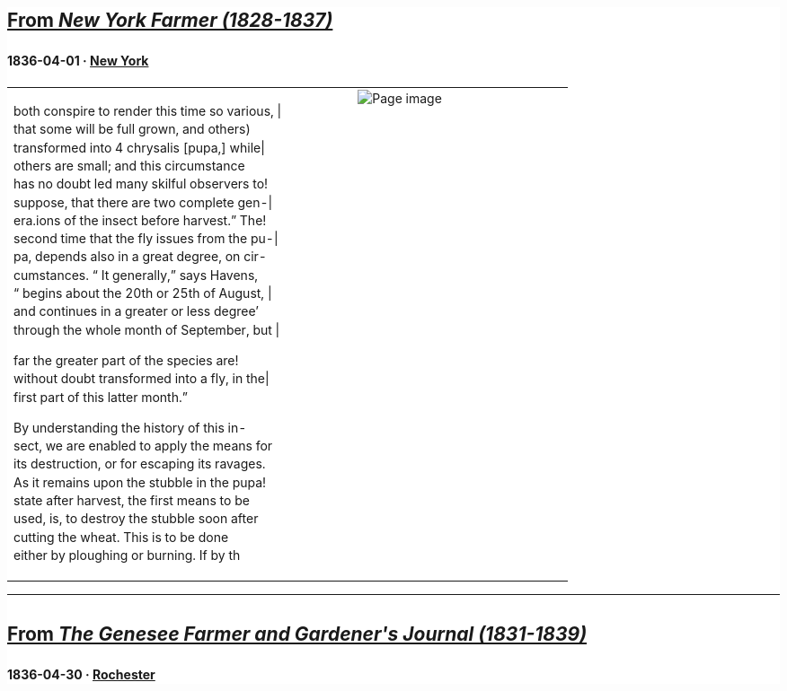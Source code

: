
## [From _New York Farmer (1828-1837)_](https://archive.org/details/sim_new-york-farmer_1836-04_9_4/page/n13/mode/1up?view=theater)

#### 1836-04-01 &middot; [New York](http://dbpedia.org/resource/New_York_City)

<table style="width: 100%;"><tr><td style="width: 50%">

  
both conspire to render this time so various, |  
that some will be full grown, and others)  
transformed into 4 chrysalis [pupa,] while|  
others are small; and this circumstance  
has no doubt led many skilful observers to!  
suppose, that there are two complete gen-|  
era.ions of the insect before harvest.” The!  
second time that the fly issues from the pu-|  
pa, depends also in a great degree, on cir-  
cumstances. “ It generally,” says Havens,  
“ begins about the 20th or 25th of August, |  
and continues in a greater or less degree’  
through the whole month of September, but |  
  
far the greater part of the species are!  
without doubt transformed into a fly, in the|  
first part of this latter month.”  
  
By understanding the history of this in-  
sect, we are enabled to apply the means for  
its destruction, or for escaping its ravages.  
As it remains upon the stubble in the pupa!  
state after harvest, the first means to be  
used, is, to destroy the stubble soon after  
cutting the wheat. This is to be done  
either by ploughing or burning. If by th
</td><td style="width: 50%; max-height: 75%; margin: auto; display: block;">
<img alt="Page image" src="https://iiif.archive.org/image/iiif/2/sim_new-york-farmer_1836-04_9_4%2Fsim_new-york-farmer_1836-04_9_4_jp2.zip%2Fsim_new-york-farmer_1836-04_9_4_jp2%2Fsim_new-york-farmer_1836-04_9_4_0013.jp2/pct:17.86151960784314,19.26126878130217,26.53186274509804,21.994991652754592/,600/0/default.jpg"/>
</td>
</tr></table>

---

## [From _The Genesee Farmer and Gardener's Journal (1831-1839)_](https://archive.org/details/sim_genesee-farmer-and-gardeners-journal_1836-04-30_6_18/page/n0/mode/1up?view=theater)

#### 1836-04-30 &middot; [Rochester](http://dbpedia.org/resource/Rochester%2C_New_York)
